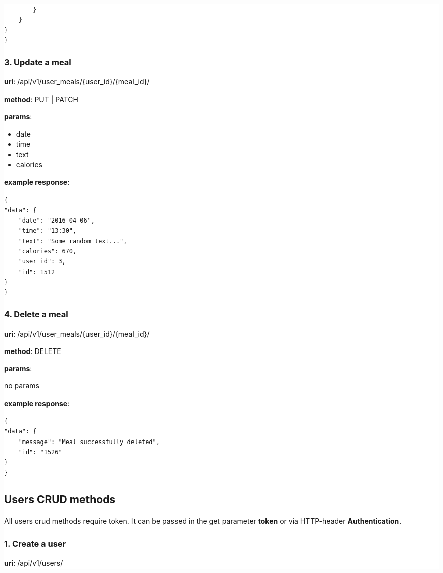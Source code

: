             }
        }
    }
    }

### 3. Update a meal
**uri**: /api/v1/user_meals/{user_id}/{meal_id}/

**method**: PUT | PATCH

**params**:

- date
- time
- text
- calories

**example response**:

    {
    "data": {
        "date": "2016-04-06",
        "time": "13:30",
        "text": "Some random text...",
        "calories": 670,
        "user_id": 3,
        "id": 1512
    }
    }

### 4. Delete a meal
**uri**: /api/v1/user_meals/{user_id}/{meal_id}/

**method**: DELETE

**params**:

no params

**example response**:

    {
    "data": {
        "message": "Meal successfully deleted",
        "id": "1526"
    }
    }


## Users CRUD methods


All users crud methods require token. 
It can be passed in the get parameter **token** or via HTTP-header **Authentication**.

### 1. Create a user
**uri**: /api/v1/users/
